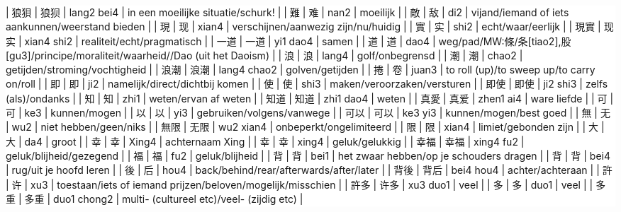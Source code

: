 | 狼狽 | 狼狈 | lang2 bei4 | in een moeilijke situatie/schurk! |
| 難 | 难 | nan2 | moeilijk |
| 敵 | 敌 | di2 | vijand/iemand of iets aankunnen/weerstand bieden |
| 現 | 现 | xian4 | verschijnen/aanwezig zijn/nu/huidig |
| 實 | 实 | shi2 | echt/waar/eerlijk |
| 現實 | 现实 | xian4 shi2 | realiteit/echt/pragmatisch |
| 一道 | 一道 | yi1 dao4 | samen |
| 道 | 道 | dao4 | weg/pad/MW:條/条[tiao2],股[gu3]/principe/moraliteit/waarheid//Dao (uit het Daoism) |
| 浪 | 浪 | lang4 | golf/onbegrensd |
| 潮 | 潮 | chao2 | getijden/stroming/vochtigheid |
| 浪潮 | 浪潮 | lang4 chao2 | golven/getijden |
| 捲 | 卷 | juan3 | to roll (up)/to sweep up/to carry on/roll |
| 即 | 即 | ji2 | namelijk/direct/dichtbij komen |
| 使 | 使 | shi3 | maken/veroorzaken/versturen |
| 即使 | 即使 | ji2 shi3 | zelfs (als)/ondanks |
| 知 | 知 | zhi1 | weten/ervan af weten |
| 知道 | 知道 | zhi1 dao4 | weten |
| 真愛 | 真爱 | zhen1 ai4 | ware liefde |
| 可 | 可 | ke3 | kunnen/mogen |
| 以 | 以 | yi3 | gebruiken/volgens/vanwege |
| 可以 | 可以 | ke3 yi3 | kunnen/mogen/best goed |
| 無 | 无 | wu2 | niet hebben/geen/niks |
| 無限 | 无限 | wu2 xian4 | onbeperkt/ongelimiteerd |
| 限 | 限 | xian4 | limiet/gebonden zijn |
| 大 | 大 | da4 | groot |
| 幸 | 幸 | Xing4 | achternaam Xing |
| 幸 | 幸 | xing4 | geluk/gelukkig |
| 幸福 | 幸福 | xing4 fu2 | geluk/blijheid/gezegend |
| 福 | 福 | fu2 | geluk/blijheid |
| 背 | 背 | bei1 | het zwaar hebben/op je schouders dragen |
| 背 | 背 | bei4 | rug/uit je hoofd leren |
| 後 | 后 | hou4 | back/behind/rear/afterwards/after/later |
| 背後 | 背后 | bei4 hou4 | achter/achteraan |
| 許 | 许 | xu3 | toestaan/iets of iemand prijzen/beloven/mogelijk/misschien |
| 許多 | 许多 | xu3 duo1 | veel |
| 多 | 多 | duo1 | veel |
| 多重 | 多重 | duo1 chong2 | multi- (cultureel etc)/veel- (zijdig etc) |